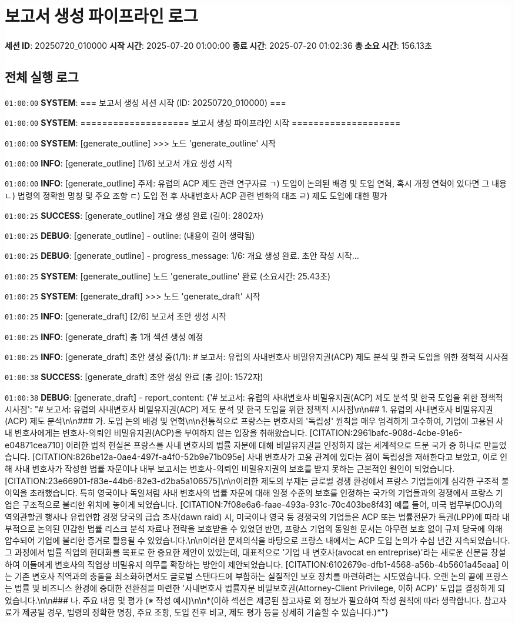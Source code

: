 # 보고서 생성 파이프라인 로그

**세션 ID**: 20250720_010000
**시작 시간**: 2025-07-20 01:00:00
**종료 시간**: 2025-07-20 01:02:36
**총 소요 시간**: 156.13초

## 전체 실행 로그

`01:00:00` **SYSTEM**: === 보고서 생성 세션 시작 (ID: 20250720_010000) ===

`01:00:00` **SYSTEM**: ==================== 보고서 생성 파이프라인 시작 ====================

`01:00:00` **SYSTEM**: [generate_outline] >>> 노드 'generate_outline' 시작

`01:00:00` **INFO**: [generate_outline] [1/6] 보고서 개요 생성 시작

`01:00:00` **INFO**: [generate_outline] 주제: 유럽의 ACP 제도 관련 연구자료 ㄱ) 도입이 논의된 배경 및 도입 연혁, 혹시 개정 연혁이 있다면 그 내용 ㄴ) 법령의 정확한 명칭 및 주요 조항 ㄷ) 도입 전 후 사내변호사 ACP 관련 변화의 대조 ㄹ) 제도 도입에 대한 평가

`01:00:25` **SUCCESS**: [generate_outline] 개요 생성 완료 (길이: 2802자)

`01:00:25` **DEBUG**: [generate_outline]   - outline: (내용이 길어 생략됨)

`01:00:25` **DEBUG**: [generate_outline]   - progress_message: 1/6: 개요 생성 완료. 초안 작성 시작...

`01:00:25` **SYSTEM**: [generate_outline] 노드 'generate_outline' 완료 (소요시간: 25.43초)

`01:00:25` **SYSTEM**: [generate_draft] >>> 노드 'generate_draft' 시작

`01:00:25` **INFO**: [generate_draft] [2/6] 보고서 초안 생성 시작

`01:00:25` **INFO**: [generate_draft] 총 1개 섹션 생성 예정

`01:00:25` **INFO**: [generate_draft] 초안 생성 중(1/1): # 보고서: 유럽의 사내변호사 비밀유지권(ACP) 제도 분석 및 한국 도입을 위한 정책적 시사점

`01:00:38` **SUCCESS**: [generate_draft] 초안 생성 완료 (총 길이: 1572자)

`01:00:38` **DEBUG**: [generate_draft]   - report_content: {'# 보고서: 유럽의 사내변호사 비밀유지권(ACP) 제도 분석 및 한국 도입을 위한 정책적 시사점': "# 보고서: 유럽의 사내변호사 비밀유지권(ACP) 제도 분석 및 한국 도입을 위한 정책적 시사점\n\n## 1. 유럽의 사내변호사 비밀유지권(ACP) 제도 분석\n\n### 가. 도입 논의 배경 및 연혁\n\n전통적으로 프랑스는 변호사의 '독립성' 원칙을 매우 엄격하게 고수하여, 기업에 고용된 사내 변호사에게는 변호사-의뢰인 비밀유지권(ACP)을 부여하지 않는 입장을 취해왔습니다. [CITATION:2961bafc-908d-4cbe-91e6-e04871cea710] 이러한 법적 현실은 프랑스를 사내 변호사의 법률 자문에 대해 비밀유지권을 인정하지 않는 세계적으로 드문 국가 중 하나로 만들었습니다. [CITATION:826be12a-0ae4-497f-a4f0-52b9e71b095e] 사내 변호사가 고용 관계에 있다는 점이 독립성을 저해한다고 보았고, 이로 인해 사내 변호사가 작성한 법률 자문이나 내부 보고서는 변호사-의뢰인 비밀유지권의 보호를 받지 못하는 근본적인 원인이 되었습니다. [CITATION:23e66901-f83e-44b6-82e3-d2ba5a106575]\n\n이러한 제도의 부재는 글로벌 경쟁 환경에서 프랑스 기업들에게 심각한 구조적 불이익을 초래했습니다. 특히 영국이나 독일처럼 사내 변호사의 법률 자문에 대해 일정 수준의 보호를 인정하는 국가의 기업들과의 경쟁에서 프랑스 기업은 구조적으로 불리한 위치에 놓이게 되었습니다. [CITATION:7f08e6a6-faae-493a-931c-70c403be8f43] 예를 들어, 미국 법무부(DOJ)의 역외관할권 행사나 유럽연합 경쟁 당국의 급습 조사(dawn raid) 시, 미국이나 영국 등 경쟁국의 기업들은 ACP 또는 법률전문가 특권(LPP)에 따라 내부적으로 논의된 민감한 법률 리스크 분석 자료나 전략을 보호받을 수 있었던 반면, 프랑스 기업의 동일한 문서는 아무런 보호 없이 규제 당국에 의해 압수되어 기업에 불리한 증거로 활용될 수 있었습니다.\n\n이러한 문제의식을 바탕으로 프랑스 내에서는 ACP 도입 논의가 수십 년간 지속되었습니다. 그 과정에서 법률 직업의 현대화를 목표로 한 중요한 제안이 있었는데, 대표적으로 '기업 내 변호사(avocat en entreprise)'라는 새로운 신분을 창설하여 이들에게 변호사의 직업상 비밀유지 의무를 확장하는 방안이 제안되었습니다. [CITATION:6102679e-dfb1-4568-a56b-4b5601a45eaa] 이는 기존 변호사 직역과의 충돌을 최소화하면서도 글로벌 스탠다드에 부합하는 실질적인 보호 장치를 마련하려는 시도였습니다. 오랜 논의 끝에 프랑스는 법률 및 비즈니스 환경에 중대한 전환점을 마련한 '사내변호사 법률자문 비밀보호권(Attorney-Client Privilege, 이하 ACP)' 도입을 결정하게 되었습니다.\n\n### 나. 주요 내용 및 평가 (※ 작성 예시)\n\n*(이하 섹션은 제공된 참고자료 외 정보가 필요하여 작성 원칙에 따라 생략합니다. 참고자료가 제공될 경우, 법령의 정확한 명칭, 주요 조항, 도입 전후 비교, 제도 평가 등을 상세히 기술할 수 있습니다.)*"}
